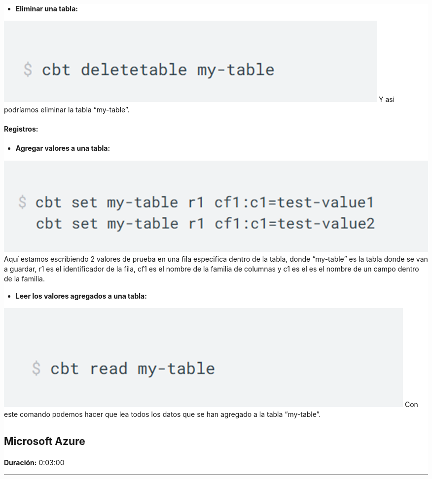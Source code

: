 * **Eliminar una tabla:**

![Comando5](assets/eliminarTabla.png)
  Y asi podríamos eliminar la tabla “my-table”.

#### Registros:

* **Agregar valores a una tabla:**

![Comando6](assets/agregarValores.png)
  Aquí estamos escribiendo 2 valores de prueba en una fila especifica dentro de la tabla, donde “my-table” es la tabla donde se van a guardar, r1 es el identificador de la fila, cf1 es el nombre de la familia de columnas y c1 es el es el nombre de un campo dentro de la familia.

* **Leer los valores agregados a una tabla:**

![Comando7](assets/leerValores.png)
  Con este comando podemos hacer que lea todos los datos que se han agregado a la tabla “my-table”.

## Microsoft Azure  

**Duración:** 0:03:00

---

